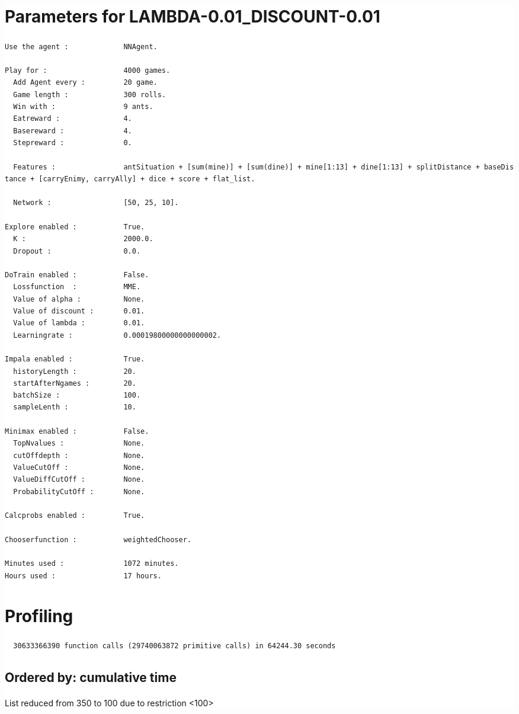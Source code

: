 # Parameters for LAMBDA-0.01_DISCOUNT-0.01

    Use the agent :             NNAgent.

    Play for :                  4000 games.
      Add Agent every :         20 game.
      Game length :             300 rolls.
      Win with :                9 ants.
      Eatreward :               4.
      Basereward :              4.
      Stepreward :              0.

      Features :                antSituation + [sum(mine)] + [sum(dine)] + mine[1:13] + dine[1:13] + splitDistance + baseDistance + [carryEnimy, carryAlly] + dice + score + flat_list.

      Network :                 [50, 25, 10].

    Explore enabled :           True.
      K :                       2000.0.
      Dropout :                 0.0.

    DoTrain enabled :           False.
      Lossfunction  :           MME.
      Value of alpha :          None.
      Value of discount :       0.01.
      Value of lambda :         0.01.
      Learningrate :            0.00019800000000000002.

    Impala enabled :            True.
      historyLength :           20.
      startAfterNgames :        20.
      batchSize :               100.
      sampleLenth :             10.

    Minimax enabled :           False.
      TopNvalues :              None.
      cutOffdepth :             None.
      ValueCutOff :             None.
      ValueDiffCutOff :         None.
      ProbabilityCutOff :       None.

    Calcprobs enabled :         True.

    Chooserfunction :           weightedChooser.

    Minutes used :              1072 minutes.
    Hours used :                17 hours.

# Profiling


      30633366390 function calls (29740063872 primitive calls) in 64244.30 seconds

##    Ordered by: cumulative time
   List reduced from 350 to 100 due to restriction <100>
